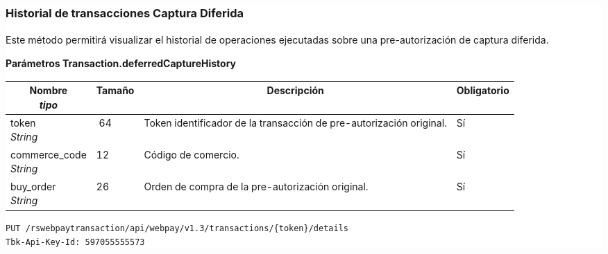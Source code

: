 
### Historial de transacciones Captura Diferida
Este método permitirá visualizar el historial de operaciones ejecutadas sobre una pre-autorización de captura diferida.

<strong>Parámetros Transaction.deferredCaptureHistory</strong>

Nombre  <br> <i> tipo </i> | Tamaño | Descripción | Obligatorio
------   | ----------- | ------ | ---------
token  <br> <i> String </i> | 64 | Token identificador de la transacción de pre-autorización original. | Sí
commerce_code  <br> <i> String </i> | 12 | Código de comercio. | Sí
buy_order  <br> <i> String </i> | 26 | Orden de compra de la pre-autorización original. | Sí


```http
PUT /rswebpaytransaction/api/webpay/v1.3/transactions/{token}/details
Tbk-Api-Key-Id: 597055555573

